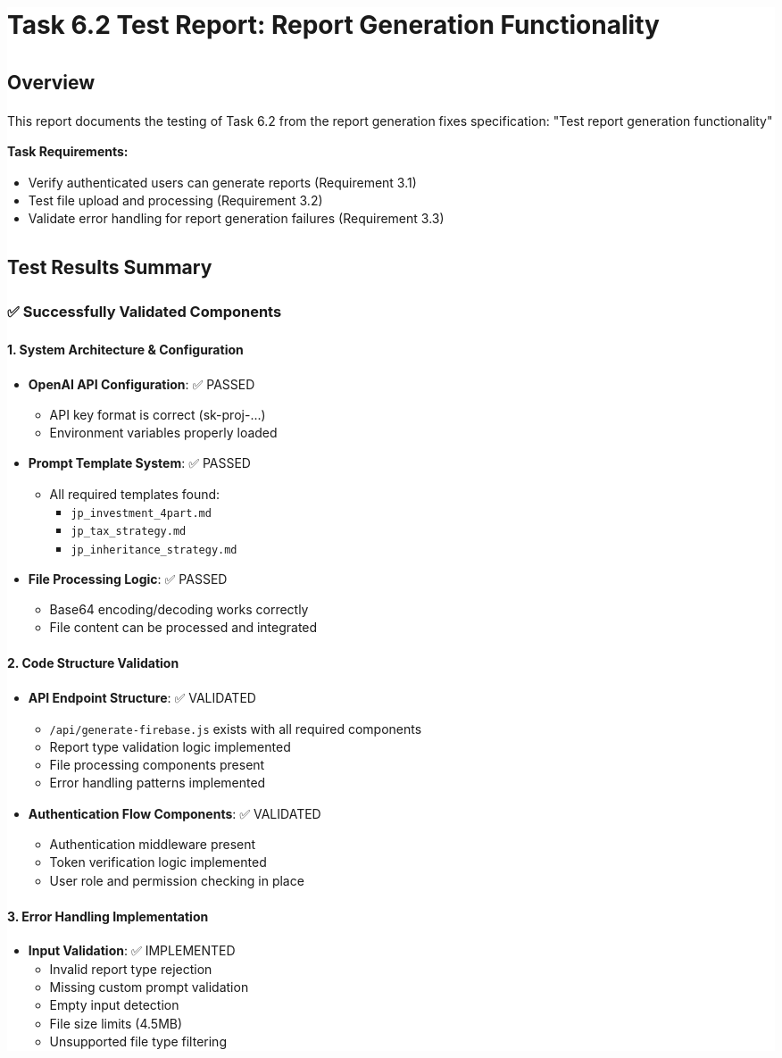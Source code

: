 # Task 6.2 Test Report: Report Generation Functionality

## Overview
This report documents the testing of Task 6.2 from the report generation fixes specification: "Test report generation functionality"

**Task Requirements:**
- Verify authenticated users can generate reports (Requirement 3.1)
- Test file upload and processing (Requirement 3.2)  
- Validate error handling for report generation failures (Requirement 3.3)

## Test Results Summary

### ✅ Successfully Validated Components

#### 1. System Architecture & Configuration
- **OpenAI API Configuration**: ✅ PASSED
  - API key format is correct (sk-proj-...)
  - Environment variables properly loaded
  
- **Prompt Template System**: ✅ PASSED
  - All required templates found:
    - `jp_investment_4part.md`
    - `jp_tax_strategy.md` 
    - `jp_inheritance_strategy.md`
  
- **File Processing Logic**: ✅ PASSED
  - Base64 encoding/decoding works correctly
  - File content can be processed and integrated

#### 2. Code Structure Validation
- **API Endpoint Structure**: ✅ VALIDATED
  - `/api/generate-firebase.js` exists with all required components
  - Report type validation logic implemented
  - File processing components present
  - Error handling patterns implemented
  
- **Authentication Flow Components**: ✅ VALIDATED  
  - Authentication middleware present
  - Token verification logic implemented
  - User role and permission checking in place

#### 3. Error Handling Implementation
- **Input Validation**: ✅ IMPLEMENTED
  - Invalid report type rejection
  - Missing custom prompt validation
  - Empty input detection
  - File size limits (4.5MB)
  - Unsupported file type filtering
  